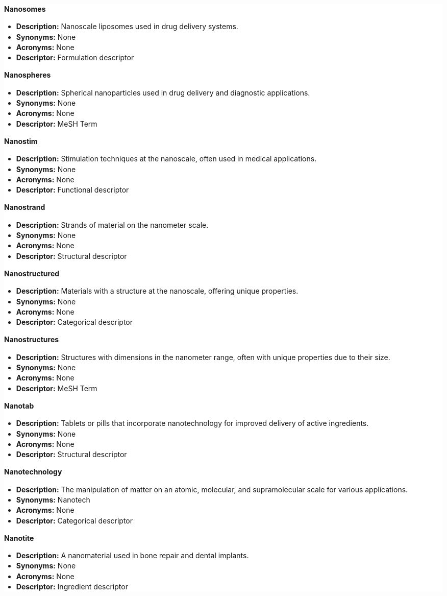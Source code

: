 **Nanosomes**
- **Description:** Nanoscale liposomes used in drug delivery systems.
- **Synonyms:** None
- **Acronyms:** None
- **Descriptor:** Formulation descriptor

**Nanospheres**
- **Description:** Spherical nanoparticles used in drug delivery and diagnostic applications.
- **Synonyms:** None
- **Acronyms:** None
- **Descriptor:** MeSH Term

**Nanostim**
- **Description:** Stimulation techniques at the nanoscale, often used in medical applications.
- **Synonyms:** None
- **Acronyms:** None
- **Descriptor:** Functional descriptor

**Nanostrand**
- **Description:** Strands of material on the nanometer scale.
- **Synonyms:** None
- **Acronyms:** None
- **Descriptor:** Structural descriptor

**Nanostructured**
- **Description:** Materials with a structure at the nanoscale, offering unique properties.
- **Synonyms:** None
- **Acronyms:** None
- **Descriptor:** Categorical descriptor

**Nanostructures**
- **Description:** Structures with dimensions in the nanometer range, often with unique properties due to their size.
- **Synonyms:** None
- **Acronyms:** None
- **Descriptor:** MeSH Term

**Nanotab**
- **Description:** Tablets or pills that incorporate nanotechnology for improved delivery of active ingredients.
- **Synonyms:** None
- **Acronyms:** None
- **Descriptor:** Structural descriptor

**Nanotechnology**
- **Description:** The manipulation of matter on an atomic, molecular, and supramolecular scale for various applications.
- **Synonyms:** Nanotech
- **Acronyms:** None
- **Descriptor:** Categorical descriptor

**Nanotite**
- **Description:** A nanomaterial used in bone repair and dental implants.
- **Synonyms:** None
- **Acronyms:** None
- **Descriptor:** Ingredient descriptor
